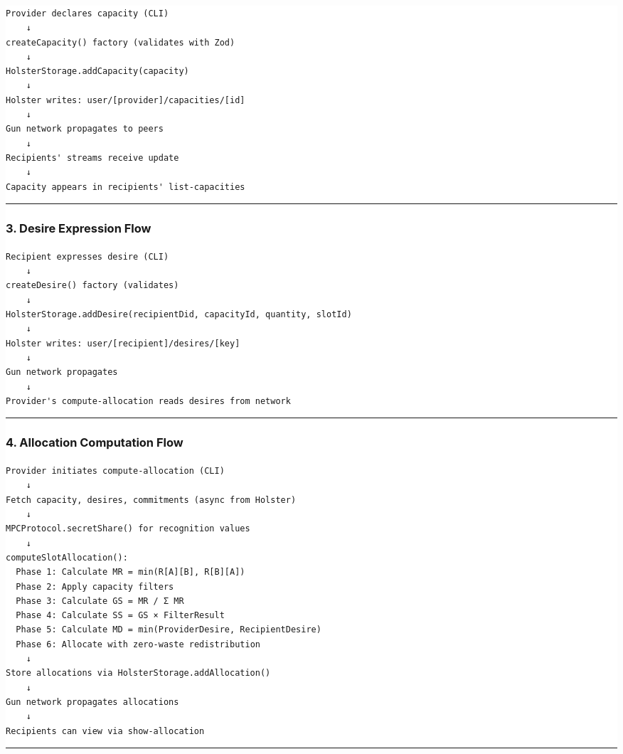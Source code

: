 ```
Provider declares capacity (CLI)
    ↓
createCapacity() factory (validates with Zod)
    ↓
HolsterStorage.addCapacity(capacity)
    ↓
Holster writes: user/[provider]/capacities/[id]
    ↓
Gun network propagates to peers
    ↓
Recipients' streams receive update
    ↓
Capacity appears in recipients' list-capacities
```

---

### 3. **Desire Expression Flow**

```
Recipient expresses desire (CLI)
    ↓
createDesire() factory (validates)
    ↓
HolsterStorage.addDesire(recipientDid, capacityId, quantity, slotId)
    ↓
Holster writes: user/[recipient]/desires/[key]
    ↓
Gun network propagates
    ↓
Provider's compute-allocation reads desires from network
```

---

### 4. **Allocation Computation Flow**

```
Provider initiates compute-allocation (CLI)
    ↓
Fetch capacity, desires, commitments (async from Holster)
    ↓
MPCProtocol.secretShare() for recognition values
    ↓
computeSlotAllocation():
  Phase 1: Calculate MR = min(R[A][B], R[B][A])
  Phase 2: Apply capacity filters
  Phase 3: Calculate GS = MR / Σ MR
  Phase 4: Calculate SS = GS × FilterResult
  Phase 5: Calculate MD = min(ProviderDesire, RecipientDesire)
  Phase 6: Allocate with zero-waste redistribution
    ↓
Store allocations via HolsterStorage.addAllocation()
    ↓
Gun network propagates allocations
    ↓
Recipients can view via show-allocation
```

---